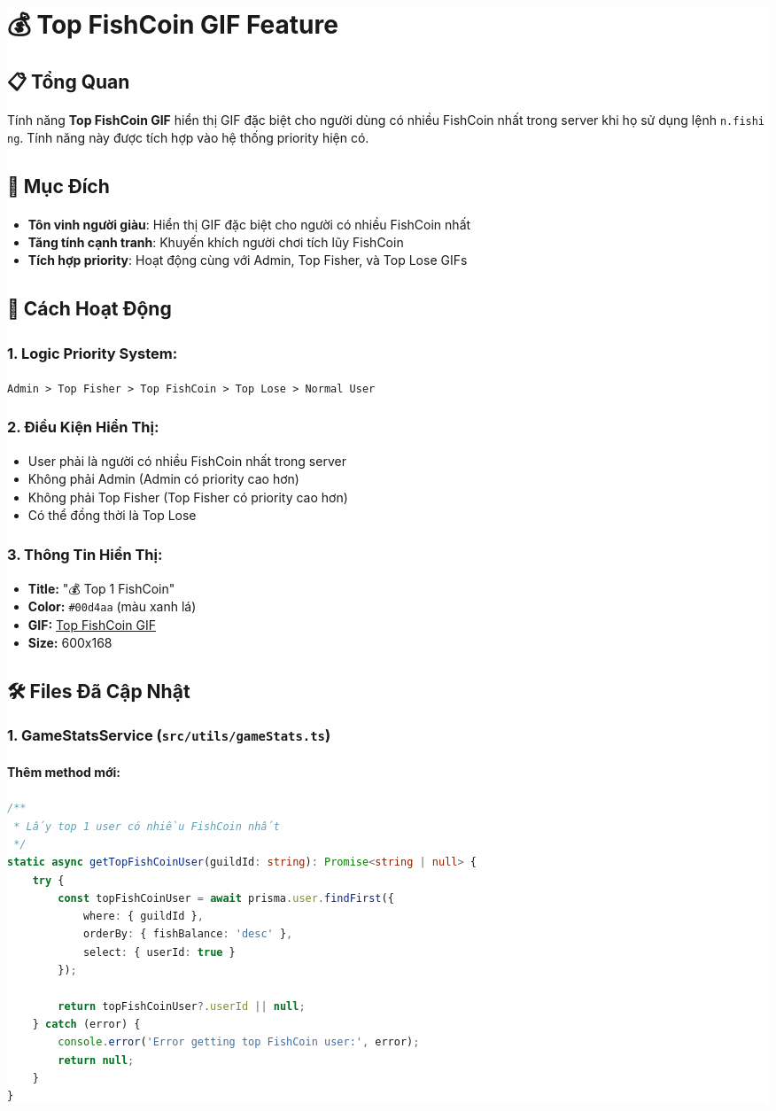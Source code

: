 # 💰 Top FishCoin GIF Feature

## 📋 Tổng Quan

Tính năng **Top FishCoin GIF** hiển thị GIF đặc biệt cho người dùng có nhiều FishCoin nhất trong server khi họ sử dụng lệnh `n.fishing`. Tính năng này được tích hợp vào hệ thống priority hiện có.

## 🎯 Mục Đích

- **Tôn vinh người giàu**: Hiển thị GIF đặc biệt cho người có nhiều FishCoin nhất
- **Tăng tính cạnh tranh**: Khuyến khích người chơi tích lũy FishCoin
- **Tích hợp priority**: Hoạt động cùng với Admin, Top Fisher, và Top Lose GIFs

## 🔧 Cách Hoạt Động

### **1. Logic Priority System:**
```
Admin > Top Fisher > Top FishCoin > Top Lose > Normal User
```

### **2. Điều Kiện Hiển Thị:**
- User phải là người có nhiều FishCoin nhất trong server
- Không phải Admin (Admin có priority cao hơn)
- Không phải Top Fisher (Top Fisher có priority cao hơn)
- Có thể đồng thời là Top Lose

### **3. Thông Tin Hiển Thị:**
- **Title:** "💰 Top 1 FishCoin"
- **Color:** `#00d4aa` (màu xanh lá)
- **GIF:** [Top FishCoin GIF](https://media.discordapp.net/attachments/1396335030216822875/1398569226595336324/113_147.gif)
- **Size:** 600x168

## 🛠️ Files Đã Cập Nhật

### **1. GameStatsService (`src/utils/gameStats.ts`)**

#### **Thêm method mới:**
```typescript
/**
 * Lấy top 1 user có nhiều FishCoin nhất
 */
static async getTopFishCoinUser(guildId: string): Promise<string | null> {
    try {
        const topFishCoinUser = await prisma.user.findFirst({
            where: { guildId },
            orderBy: { fishBalance: 'desc' },
            select: { userId: true }
        });

        return topFishCoinUser?.userId || null;
    } catch (error) {
        console.error('Error getting top FishCoin user:', error);
        return null;
    }
}
```

